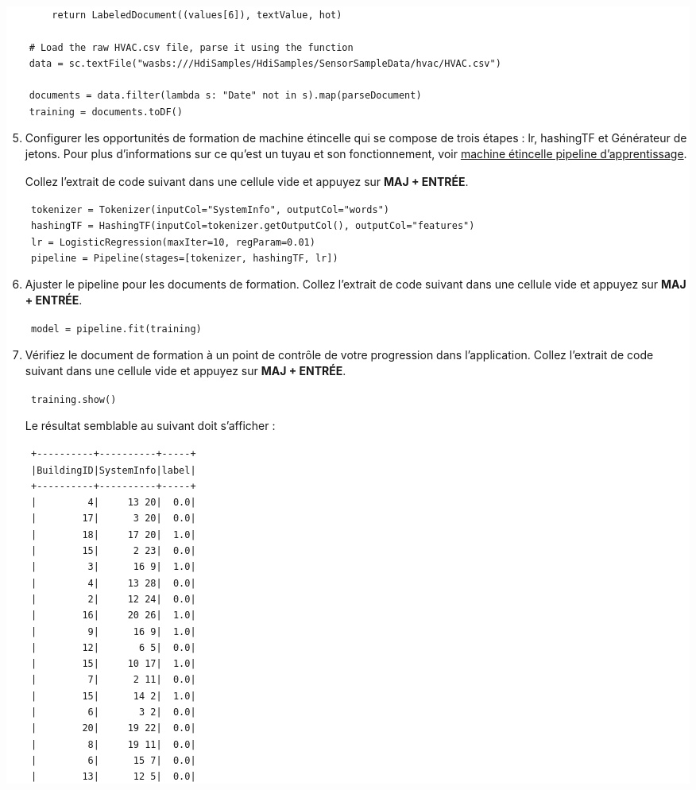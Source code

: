             return LabeledDocument((values[6]), textValue, hot)

        # Load the raw HVAC.csv file, parse it using the function
        data = sc.textFile("wasbs:///HdiSamples/HdiSamples/SensorSampleData/hvac/HVAC.csv")

        documents = data.filter(lambda s: "Date" not in s).map(parseDocument)
        training = documents.toDF()


5. Configurer les opportunités de formation de machine étincelle qui se compose de trois étapes : lr, hashingTF et Générateur de jetons. Pour plus d’informations sur ce qu’est un tuyau et son fonctionnement, voir <a href="http://spark.apache.org/docs/latest/ml-guide.html#how-it-works" target="_blank">machine étincelle pipeline d’apprentissage</a>.

    Collez l’extrait de code suivant dans une cellule vide et appuyez sur **MAJ + ENTRÉE**.

        tokenizer = Tokenizer(inputCol="SystemInfo", outputCol="words")
        hashingTF = HashingTF(inputCol=tokenizer.getOutputCol(), outputCol="features")
        lr = LogisticRegression(maxIter=10, regParam=0.01)
        pipeline = Pipeline(stages=[tokenizer, hashingTF, lr])

6. Ajuster le pipeline pour les documents de formation. Collez l’extrait de code suivant dans une cellule vide et appuyez sur **MAJ + ENTRÉE**.

        model = pipeline.fit(training)

7. Vérifiez le document de formation à un point de contrôle de votre progression dans l’application. Collez l’extrait de code suivant dans une cellule vide et appuyez sur **MAJ + ENTRÉE**.

        training.show()

    Le résultat semblable au suivant doit s’afficher :

        +----------+----------+-----+
        |BuildingID|SystemInfo|label|
        +----------+----------+-----+
        |         4|     13 20|  0.0|
        |        17|      3 20|  0.0|
        |        18|     17 20|  1.0|
        |        15|      2 23|  0.0|
        |         3|      16 9|  1.0|
        |         4|     13 28|  0.0|
        |         2|     12 24|  0.0|
        |        16|     20 26|  1.0|
        |         9|      16 9|  1.0|
        |        12|       6 5|  0.0|
        |        15|     10 17|  1.0|
        |         7|      2 11|  0.0|
        |        15|      14 2|  1.0|
        |         6|       3 2|  0.0|
        |        20|     19 22|  0.0|
        |         8|     19 11|  0.0|
        |         6|      15 7|  0.0|
        |        13|      12 5|  0.0|

[hdinsight-versions]: hdinsight-component-versioning.md
[hdinsight-upload-data]: hdinsight-upload-data.md
[hdinsight-storage]: hdinsight-hadoop-use-blob-storage.md
[hdinsight-weblogs-sample]: hdinsight-hive-analyze-website-log.md
[hdinsight-sensor-data-sample]: hdinsight-hive-analyze-sensor-data.md
[azure-purchase-options]: http://azure.microsoft.com/pricing/purchase-options/
[azure-member-offers]: http://azure.microsoft.com/pricing/member-offers/
[azure-free-trial]: http://azure.microsoft.com/pricing/free-trial/
[azure-management-portal]: https://manage.windowsazure.com/
[azure-create-storageaccount]: storage-create-storage-account.md